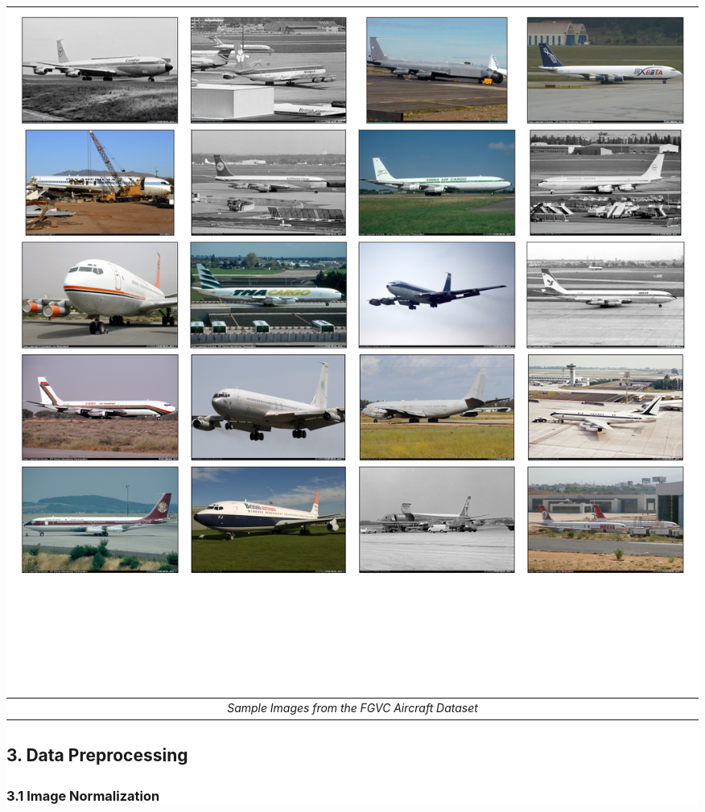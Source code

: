 |![FGVC Aircraft Dataset](images/aircrafts.png)|
|:--:|
| *Sample Images from the FGVC Aircraft Dataset* |

## 3. Data Preprocessing

### 3.1 Image Normalization
